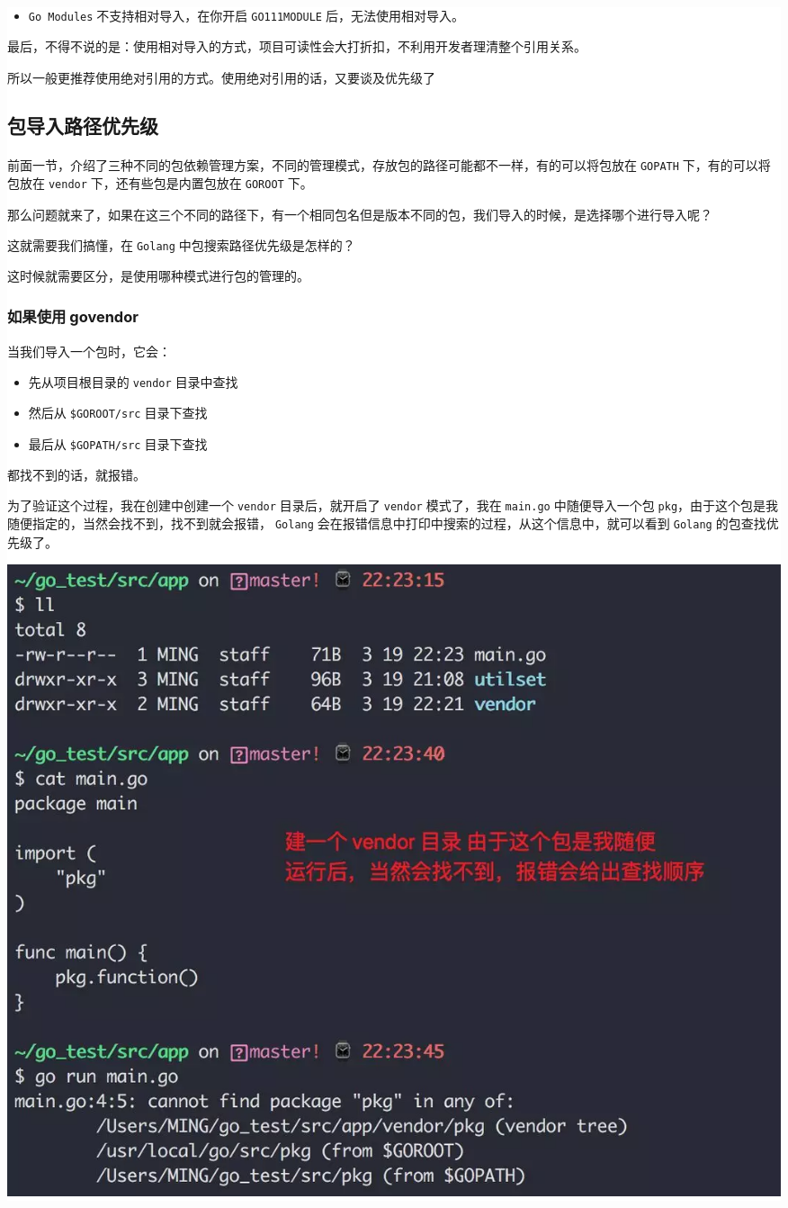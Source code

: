 - `Go Modules` 不支持相对导入，在你开启 `GO111MODULE` 后，无法使用相对导入。

最后，不得不说的是：使用相对导入的方式，项目可读性会大打折扣，不利用开发者理清整个引用关系。

所以一般更推荐使用绝对引用的方式。使用绝对引用的话，又要谈及优先级了

## 包导入路径优先级

前面一节，介绍了三种不同的包依赖管理方案，不同的管理模式，存放包的路径可能都不一样，有的可以将包放在 `GOPATH` 下，有的可以将包放在 `vendor` 下，还有些包是内置包放在 `GOROOT` 下。

那么问题就来了，如果在这三个不同的路径下，有一个相同包名但是版本不同的包，我们导入的时候，是选择哪个进行导入呢？

这就需要我们搞懂，在 `Golang` 中包搜索路径优先级是怎样的？

这时候就需要区分，是使用哪种模式进行包的管理的。

### 如果使用 govendor

当我们导入一个包时，它会：

- 先从项目根目录的 `vendor` 目录中查找

- 然后从 `$GOROOT/src` 目录下查找

- 最后从 `$GOPATH/src` 目录下查找

都找不到的话，就报错。

为了验证这个过程，我在创建中创建一个 `vendor` 目录后，就开启了 `vendor` 模式了，我在 `main.go` 中随便导入一个包 `pkg`，由于这个包是我随便指定的，当然会找不到，找不到就会报错， `Golang` 会在报错信息中打印中搜索的过程，从这个信息中，就可以看到 `Golang` 的包查找优先级了。

![](../images/C389B9D92F9865AE359950E0D7A87EDB.webp)